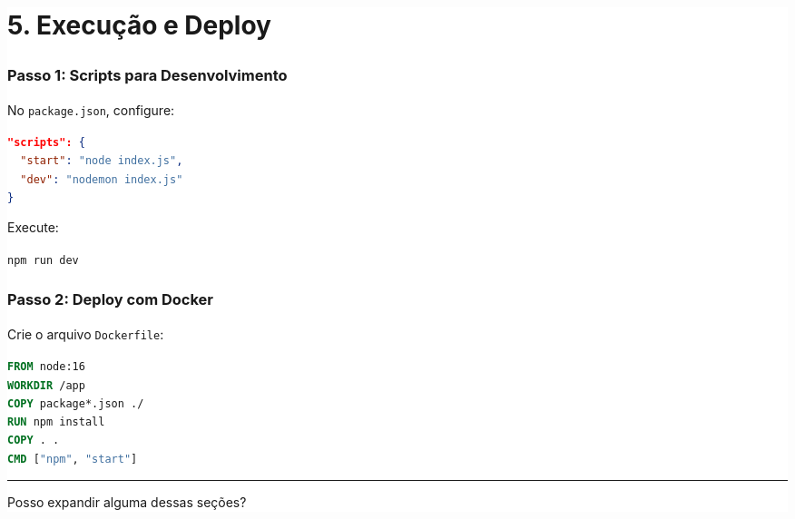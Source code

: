 # 5. Execução e Deploy

### Passo 1: Scripts para Desenvolvimento

No `package.json`, configure:

```json
"scripts": {
  "start": "node index.js",
  "dev": "nodemon index.js"
}
```

Execute:

```bash
npm run dev
```

### Passo 2: Deploy com Docker

Crie o arquivo `Dockerfile`:

```dockerfile
FROM node:16
WORKDIR /app
COPY package*.json ./
RUN npm install
COPY . .
CMD ["npm", "start"]
```

---

Posso expandir alguma dessas seções?

